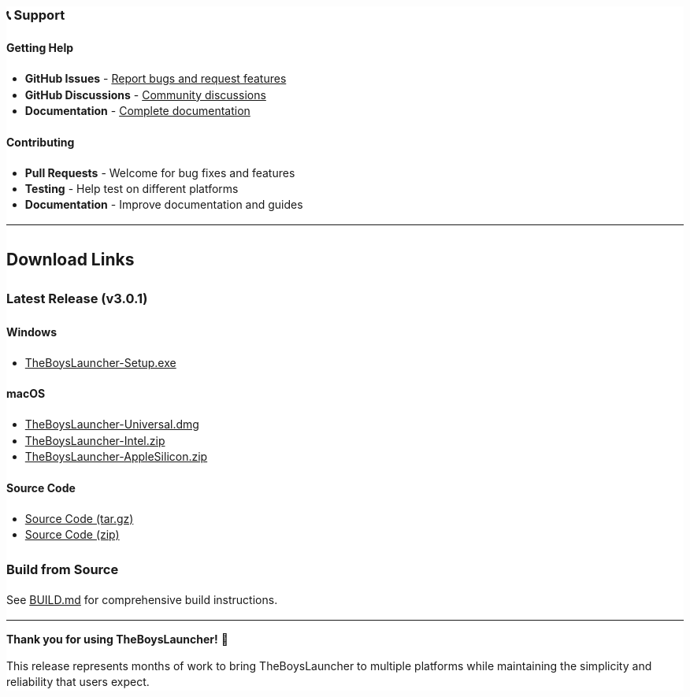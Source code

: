 ### 📞 Support

#### Getting Help
- **GitHub Issues** - [Report bugs and request features](https://github.com/dilllxd/theboyslauncher/issues)
- **GitHub Discussions** - [Community discussions](https://github.com/dilllxd/theboyslauncher/discussions)
- **Documentation** - [Complete documentation](https://github.com/dilllxd/theboyslauncher/tree/macos-support)

#### Contributing
- **Pull Requests** - Welcome for bug fixes and features
- **Testing** - Help test on different platforms
- **Documentation** - Improve documentation and guides

---

## Download Links

### Latest Release (v3.0.1)

#### Windows
- [TheBoysLauncher-Setup.exe](https://github.com/dilllxd/theboyslauncher/releases/download/v3.0.1/TheBoysLauncher-Setup.exe)

#### macOS
- [TheBoysLauncher-Universal.dmg](https://github.com/dilllxd/theboyslauncher/releases/download/v3.0.1/TheBoysLauncher-Universal.dmg)
- [TheBoysLauncher-Intel.zip](https://github.com/dilllxd/theboyslauncher/releases/download/v3.0.1/TheBoysLauncher-Intel.zip)
- [TheBoysLauncher-AppleSilicon.zip](https://github.com/dilllxd/theboyslauncher/releases/download/v3.0.1/TheBoysLauncher-AppleSilicon.zip)

#### Source Code
- [Source Code (tar.gz)](https://github.com/dilllxd/theboyslauncher/archive/refs/tags/v3.0.1.tar.gz)
- [Source Code (zip)](https://github.com/dilllxd/theboyslauncher/archive/refs/tags/v3.0.1.zip)

### Build from Source
See [BUILD.md](./BUILD.md) for comprehensive build instructions.

---

**Thank you for using TheBoysLauncher!** 🚀

This release represents months of work to bring TheBoysLauncher to multiple platforms while maintaining the simplicity and reliability that users expect.